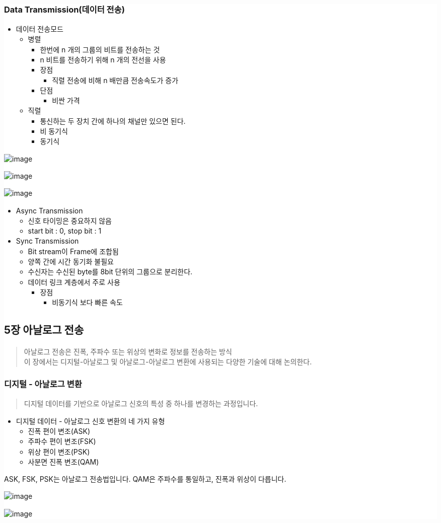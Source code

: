 ### Data Transmission(데이터 전송)

* 데이터 전송모드
  * 병렬
    - 한번에 n 개의 그룹의 비트를 전송하는 것
    - n 비트를 전송하기 위해 n 개의 전선을 사용
    - 장점
      - 직렬 전송에 비해 n 배만큼 전송속도가 증가
    - 단점
      - 비싼 가격
  * 직렬
    * 통신하는 두 장치 간에 하나의 채널만 있으면 된다.
    * 비 동기식
    * 동기식  

![image](https://user-images.githubusercontent.com/48265129/232289518-75634072-fc14-49b1-afce-e9d7de9fa5f4.png)  

![image](https://user-images.githubusercontent.com/48265129/232976002-f2b52502-d620-4ca1-853c-cd231805425c.png)  

![image](https://user-images.githubusercontent.com/48265129/232289529-81ff0a13-0391-4ac2-80d7-3e0b8f867888.png)  

* Async Transmission
  * 신호 타이밍은 중요하지 않음
  * start bit : 0, stop bit : 1
* Sync Transmission
  * Bit stream이 Frame에 조합됨
  * 양쪽 간에 시간 동기화 불필요  
  * 수신자는 수신된 byte를 8bit 단위의 그룹으로 분리한다.
  * 데이터 링크 계층에서 주로 사용
    * 장점
      * 비동기식 보다 빠른 속도


## 5장 아날로그 전송  
>아날로그 전송은 진폭, 주파수 또는 위상의 변화로 정보를 전송하는 방식  
>이 장에서는 디지털-아날로그 및 아날로그-아날로그 변환에 사용되는 다양한 기술에 대해 논의한다.  

### 디지털 - 아날로그 변환  
>디지털 데이터를 기반으로 아날로그 신호의 특성 중 하나를 변경하는 과정입니다.  

* 디지털 데이터 - 아날로그 신호 변환의 네 가지 유형
  * 진폭 편이 변조(ASK)
  * 주파수 편이 변조(FSK)
  * 위상 편이 변조(PSK)
  * 사분면 진폭 변조(QAM)  

ASK, FSK, PSK는 아날로그 전송법입니다.
QAM은 주파수를 통일하고, 진폭과 위상이 다릅니다.

![image](https://user-images.githubusercontent.com/48265129/232289782-0acac530-53c3-45b8-a139-2fdbceffd6f0.png)  

![image](https://user-images.githubusercontent.com/48265129/232289850-e800c4f9-4846-42de-8bab-e4fbe8703cd5.png)  
